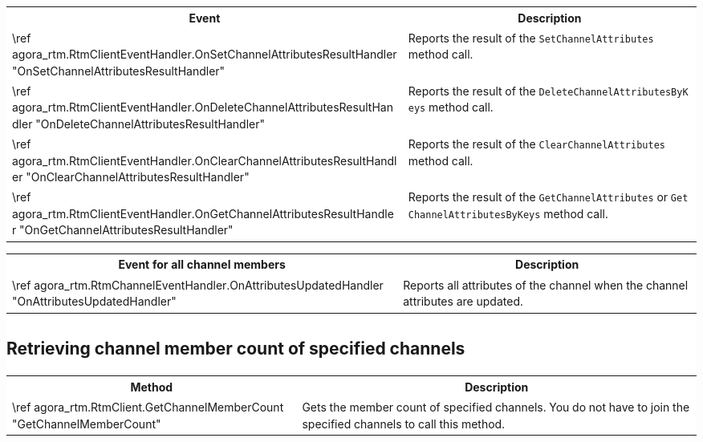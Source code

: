<table>
<tr>
<th>Event</th>
<th>Description</th>
</tr>
<tr>
<td>\ref agora_rtm.RtmClientEventHandler.OnSetChannelAttributesResultHandler "OnSetChannelAttributesResultHandler"</td>
<td> Reports the result of the <code>SetChannelAttributes</code> method call.</td>
</tr>
<tr>
<td>\ref agora_rtm.RtmClientEventHandler.OnDeleteChannelAttributesResultHandler "OnDeleteChannelAttributesResultHandler"</td>
<td> Reports the result of the <code>DeleteChannelAttributesByKeys</code> method call.</td>
</tr>
<tr>
<td>\ref agora_rtm.RtmClientEventHandler.OnClearChannelAttributesResultHandler "OnClearChannelAttributesResultHandler"</td>
<td> Reports the result of the <code>ClearChannelAttributes</code> method call.</td>
</tr>
<tr>
<td>\ref agora_rtm.RtmClientEventHandler.OnGetChannelAttributesResultHandler "OnGetChannelAttributesResultHandler"</td>
<td> Reports the result of the <code>GetChannelAttributes</code> or <code>GetChannelAttributesByKeys</code> method call.</td>
</tr>
</table>

<table>
<tr>
<th>Event for all channel members</th>
<th>Description</th>
</tr>
<tr>
<td>\ref agora_rtm.RtmChannelEventHandler.OnAttributesUpdatedHandler "OnAttributesUpdatedHandler"</td>
<td>Reports all attributes of the channel when the channel attributes are updated.</td>
</tr>
</table>


<a name="channelmembercount"></a>
## Retrieving channel member count of specified channels

<table>
<tr>
<th>Method</th>
<th>Description</th>
</tr>
<tr>
<td>\ref agora_rtm.RtmClient.GetChannelMemberCount "GetChannelMemberCount"</td>
<td>Gets the member count of specified channels. You do not have to join the specified channels to call this method. </td>
</tr>
</table>
